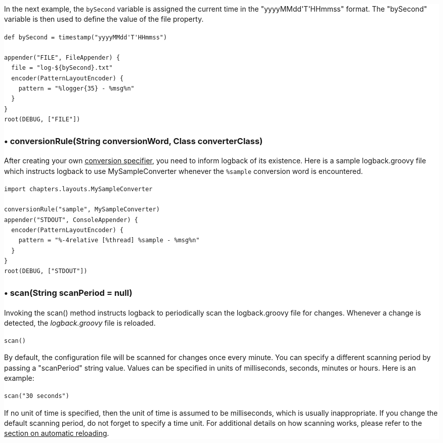 In the next example, the `bySecond` variable is assigned the current time in the "yyyyMMdd'T'HHmmss" format. The "bySecond" variable is then used to define the value of the file property.

```
def bySecond = timestamp("yyyyMMdd'T'HHmmss")

appender("FILE", FileAppender) {
  file = "log-${bySecond}.txt"
  encoder(PatternLayoutEncoder) {
    pattern = "%logger{35} - %msg%n"
  }
}
root(DEBUG, ["FILE"])
```

### • conversionRule(String conversionWord, Class converterClass)

After creating your own [conversion specifier](http://logback.qos.ch/manual/layouts.html#customConversionSpecifier), you need to inform logback of its existence. Here is a sample logback.groovy file which instructs logback to use MySampleConverter whenever the `%sample` conversion word is encountered.

```
import chapters.layouts.MySampleConverter

conversionRule("sample", MySampleConverter)
appender("STDOUT", ConsoleAppender) {
  encoder(PatternLayoutEncoder) {
    pattern = "%-4relative [%thread] %sample - %msg%n"
  }
}
root(DEBUG, ["STDOUT"])
```

### • scan(String scanPeriod = null)

Invoking the scan() method instructs logback to periodically scan the logback.groovy file for changes. Whenever a change is detected, the *logback.groovy* file is reloaded.

```
scan()
```

By default, the configuration file will be scanned for changes once every minute. You can specify a different scanning period by passing a "scanPeriod" string value. Values can be specified in units of milliseconds, seconds, minutes or hours. Here is an example:

```
scan("30 seconds")
```

If no unit of time is specified, then the unit of time is assumed to be milliseconds, which is usually inappropriate. If you change the default scanning period, do not forget to specify a time unit. For additional details on how scanning works, please refer to the [section on automatic reloading](http://logback.qos.ch/manual/configuration.html#autoScan).
